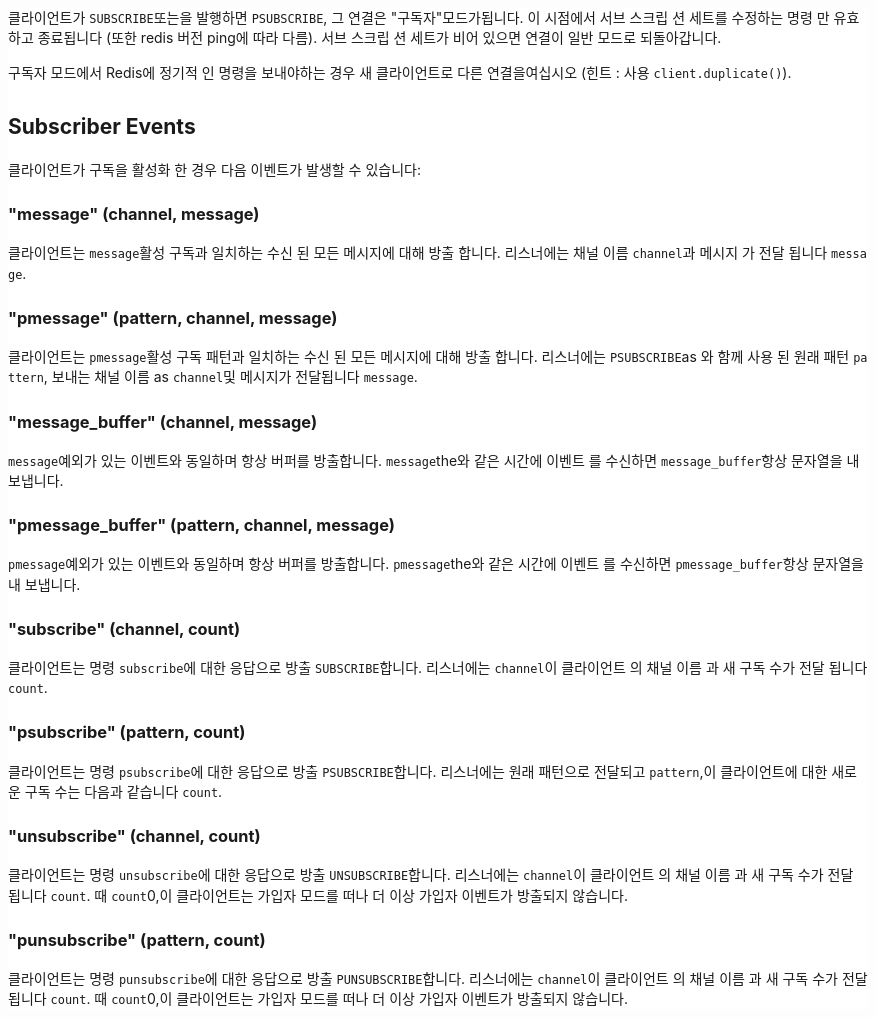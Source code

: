```js
```

클라이언트가 `SUBSCRIBE`또는을 발행하면 `PSUBSCRIBE`, 그 연결은 "구독자"모드가됩니다. 
이 시점에서 서브 스크립 션 세트를 수정하는 명령 만 유효하고 종료됩니다 (또한 redis 버전 ping에 따라 다름). 
서브 스크립 션 세트가 비어 있으면 연결이 일반 모드로 되돌아갑니다.

구독자 모드에서 Redis에 정기적 인 명령을 보내야하는 경우 새 클라이언트로 다른 연결을여십시오 (힌트 : 사용 `client.duplicate()`).

## Subscriber Events

클라이언트가 구독을 활성화 한 경우 다음 이벤트가 발생할 수 있습니다:

### "message" (channel, message)

클라이언트는 `message`활성 구독과 일치하는 수신 된 모든 메시지에 대해 방출 합니다. 
리스너에는 채널 이름 `channel`과 메시지 가 전달 됩니다 `message`.

### "pmessage" (pattern, channel, message)

클라이언트는 `pmessage`활성 구독 패턴과 일치하는 수신 된 모든 메시지에 대해 방출 합니다. 
리스너에는 `PSUBSCRIBE`as 와 함께 사용 된 원래 패턴 `pattern`, 보내는 채널 이름 as `channel`및 메시지가 전달됩니다 `message`.

### "message_buffer" (channel, message)

`message`예외가 있는 이벤트와 동일하며 항상 버퍼를 방출합니다. 
`message`the와 같은 시간에 이벤트 를 수신하면 `message_buffer`항상 문자열을 내 보냅니다.

### "pmessage_buffer" (pattern, channel, message)

`pmessage`예외가 있는 이벤트와 동일하며 항상 버퍼를 방출합니다. 
`pmessage`the와 같은 시간에 이벤트 를 수신하면 `pmessage_buffer`항상 문자열을 내 보냅니다.
### "subscribe" (channel, count)

클라이언트는 명령 `subscribe`에 대한 응답으로 방출 `SUBSCRIBE`합니다. 
리스너에는 `channel`이 클라이언트 의 채널 이름 과 새 구독 수가 전달 됩니다 `count`.

### "psubscribe" (pattern, count)

클라이언트는 명령 `psubscribe`에 대한 응답으로 방출 `PSUBSCRIBE`합니다. 
리스너에는 원래 패턴으로 전달되고 `pattern`,이 클라이언트에 대한 새로운 구독 수는 다음과 같습니다 `count`.

### "unsubscribe" (channel, count)

클라이언트는 명령 `unsubscribe`에 대한 응답으로 방출 `UNSUBSCRIBE`합니다. 
리스너에는 `channel`이 클라이언트 의 채널 이름 과 새 구독 수가 전달 됩니다 `count`. 때 `count`0,이 클라이언트는 가입자 모드를 떠나 더 이상 가입자 이벤트가 방출되지 않습니다.

### "punsubscribe" (pattern, count)

클라이언트는 명령 `punsubscribe`에 대한 응답으로 방출 `PUNSUBSCRIBE`합니다. 
리스너에는 `channel`이 클라이언트 의 채널 이름 과 새 구독 수가 전달 됩니다 `count`. 때 `count`0,이 클라이언트는 가입자 모드를 떠나 더 이상 가입자 이벤트가 방출되지 않습니다.
